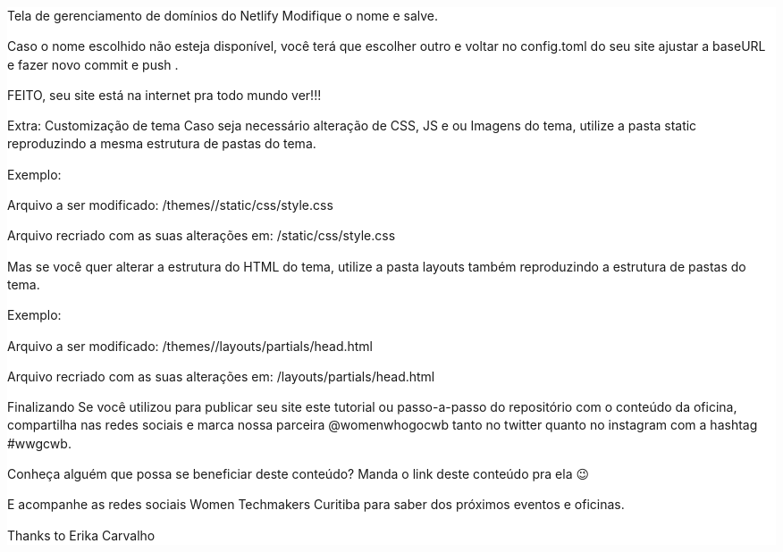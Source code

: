 
Tela de gerenciamento de domínios do Netlify
Modifique o nome e salve.

Caso o nome escolhido não esteja disponível, você terá que escolher outro e voltar no config.toml do seu site ajustar a baseURL e fazer novo commit e push .

FEITO, seu site está na internet pra todo mundo ver!!!

Extra: Customização de tema
Caso seja necessário alteração de CSS, JS e ou Imagens do tema, utilize a pasta static reproduzindo a mesma estrutura de pastas do tema.

Exemplo:

Arquivo a ser modificado:
/themes/<THEME>/static/css/style.css

Arquivo recriado com as suas alterações em:
/static/css/style.css

Mas se você quer alterar a estrutura do HTML do tema, utilize a pasta layouts também reproduzindo a estrutura de pastas do tema.

Exemplo:

Arquivo a ser modificado:
/themes/<THEME>/layouts/partials/head.html

Arquivo recriado com as suas alterações em:
/layouts/partials/head.html

Finalizando
Se você utilizou para publicar seu site este tutorial ou passo-a-passo do repositório com o conteúdo da oficina, compartilha nas redes sociais e marca nossa parceira @womenwhogocwb tanto no twitter quanto no instagram com a hashtag #wwgcwb.

Conheça alguém que possa se beneficiar deste conteúdo?
Manda o link deste conteúdo pra ela 😉

E acompanhe as redes sociais 
Women Techmakers Curitiba
 para saber dos próximos eventos e oficinas.

Thanks to Erika Carvalho
